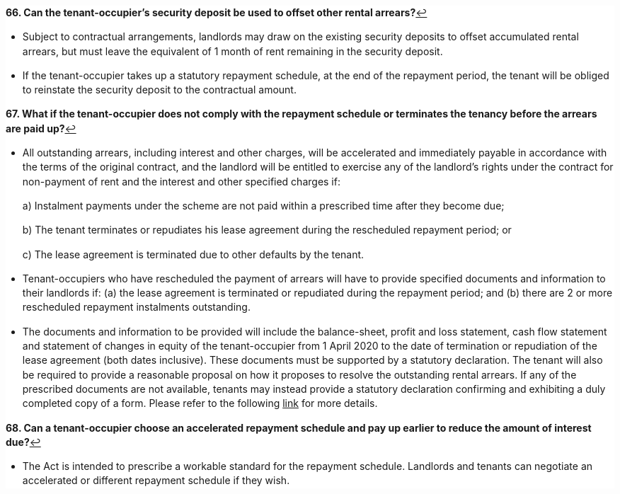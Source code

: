 
<a name="q66">**66.	Can the tenant-occupier’s security deposit be used to offset other rental arrears?**</a><a href="#a66" title="Return to top">↩</a>

*	Subject to contractual arrangements, landlords may draw on the existing security deposits to offset accumulated rental arrears, but must leave the equivalent of 1 month of rent remaining in the security deposit.

*	If the tenant-occupier takes up a statutory repayment schedule, at the end of the repayment period, the tenant will be obliged to reinstate the security deposit to the contractual amount.


<a name="q67">**67.	What if the tenant-occupier does not comply with the repayment schedule or terminates the tenancy before the arrears are paid up?**</a><a href="#a67" title="Return to top">↩</a>

*	All outstanding arrears, including interest and other charges, will be accelerated and immediately payable in accordance with the terms of the original contract, and the landlord will be entitled to exercise any of the landlord’s rights under the contract for non-payment of rent and the interest and other specified charges if:

    a)	Instalment payments under the scheme are not paid within a prescribed time after they become due;
    
    b)	The tenant terminates or repudiates his lease agreement during the rescheduled repayment period; or
    
    c)	The lease agreement is terminated due to other defaults by the tenant.

*	Tenant-occupiers who have rescheduled the payment of arrears will have to provide specified documents and information to their landlords if: (a) the lease agreement is terminated or repudiated during the repayment period; and (b) there are 2 or more rescheduled repayment instalments outstanding. 

*	The documents and information to be provided will include the balance-sheet, profit and loss statement, cash flow statement and statement of changes in equity of the tenant-occupier from 1 April 2020 to the date of termination or repudiation of the lease agreement (both dates inclusive). These documents must be supported by a statutory declaration. The tenant will also be required to provide a reasonable proposal on how it proposes to resolve the outstanding rental arrears. If any of the prescribed documents are not available, tenants may instead provide a statutory declaration confirming and exhibiting a duly completed copy of a form. Please refer to the following [link](/covid19-relief/rental-relief-framework-for-smes#repay) for more details. 


<a name="q68">**68.	Can a tenant-occupier choose an accelerated repayment schedule and pay up earlier to reduce the amount of interest due?**</a><a href="#a68" title="Return to top">↩</a>

*	The Act is intended to prescribe a workable standard for the repayment schedule. Landlords and tenants can negotiate an accelerated or different repayment schedule if they wish.
